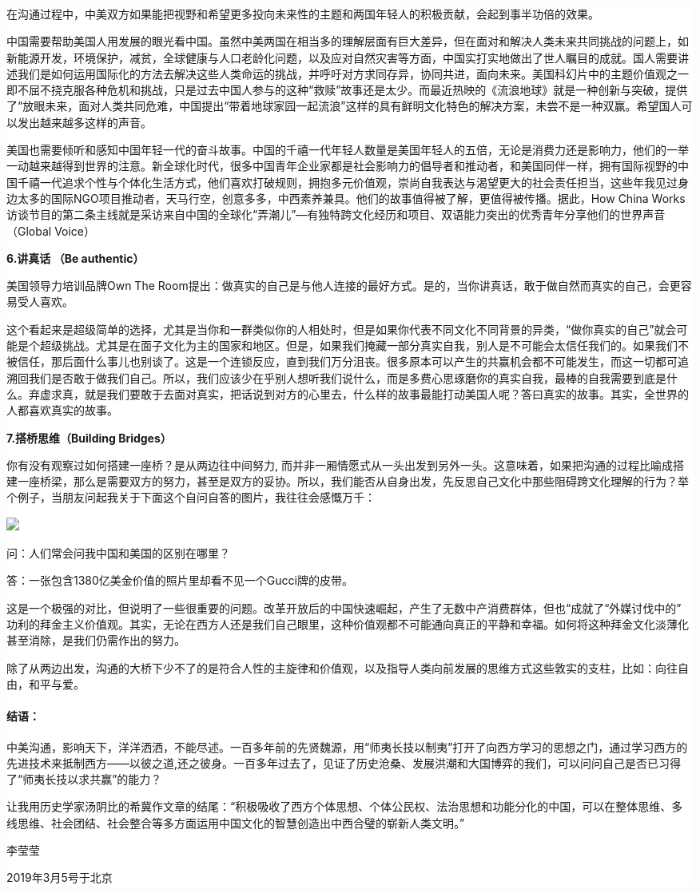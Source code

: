 在沟通过程中，中美双方如果能把视野和希望更多投向未来性的主题和两国年轻人的积极贡献，会起到事半功倍的效果。

中国需要帮助美国人用发展的眼光看中国。虽然中美两国在相当多的理解层面有巨大差异，但在面对和解决人类未来共同挑战的问题上，如新能源开发，环境保护，减贫，全球健康与人口老龄化问题，以及应对自然灾害等方面，中国实打实地做出了世人瞩目的成就。国人需要讲述我们是如何运用国际化的方法去解决这些人类命运的挑战，并呼吁对方求同存异，协同共进，面向未来。美国科幻片中的主题价值观之一即不屈不挠克服各种危机和挑战，只是过去中国人参与的这种“救赎”故事还是太少。而最近热映的《流浪地球》就是一种创新与突破，提供了“放眼未来，面对人类共同危难，中国提出“带着地球家园一起流浪”这样的具有鲜明文化特色的解决方案，未尝不是一种双赢。希望国人可以发出越来越多这样的声音。

美国也需要倾听和感知中国年轻一代的奋斗故事。中国的千禧一代年轻人数量是美国年轻人的五倍，无论是消费力还是影响力，他们的一举一动越来越得到世界的注意。新全球化时代，很多中国青年企业家都是社会影响力的倡导者和推动者，和美国同伴一样，拥有国际视野的中国千禧一代追求个性与个体化生活方式，他们喜欢打破规则，拥抱多元价值观，崇尚自我表达与渴望更大的社会责任担当，这些年我见过身边太多的国际NGO项目推动者，天马行空，创意多多，中西素养兼具。他们的故事值得被了解，更值得被传播。据此，How China Works访谈节目的第二条主线就是采访来自中国的全球化“弄潮儿”—有独特跨文化经历和项目、双语能力突出的优秀青年分享他们的世界声音（Global Voice）

**6.讲真话 （Be authentic）**
 
美国领导力培训品牌Own The Room提出：做真实的自己是与他人连接的最好方式。是的，当你讲真话，敢于做自然而真实的自己，会更容易受人喜欢。

这个看起来是超级简单的选择，尤其是当你和一群类似你的人相处时，但是如果你代表不同文化不同背景的异类，“做你真实的自己”就会可能是个超级挑战。尤其是在面子文化为主的国家和地区。但是，如果我们掩藏一部分真实自我，别人是不可能会太信任我们的。如果我们不被信任，那后面什么事儿也别谈了。这是一个连锁反应，直到我们万分沮丧。很多原本可以产生的共赢机会都不可能发生，而这一切都可追溯回我们是否敢于做我们自己。所以，我们应该少在乎别人想听我们说什么，而是多费心思琢磨你的真实自我，最棒的自我需要到底是什么。弃虚求真，就是我们要敢于去面对真实，把话说到对方的心里去，什么样的故事最能打动美国人呢？答曰真实的故事。其实，全世界的人都喜欢真实的故事。

**7.搭桥思维（Building Bridges）**

你有没有观察过如何搭建一座桥？是从两边往中间努力, 而并非一厢情愿式从一头出发到另外一头。这意味着，如果把沟通的过程比喻成搭建一座桥梁，那么是需要双方的努力，甚至是双方的妥协。所以，我们能否从自身出发，先反思自己文化中那些阻碍跨文化理解的行为？举个例子，当朋友问起我关于下面这个自问自答的图片，我往往会感慨万千：    
         
![](https://ws4.sinaimg.cn/large/006tNc79gy1g2q9c4fy8dj30r30lfwqg.jpg)                                     

问：人们常会问我中国和美国的区别在哪里？

答：一张包含1380亿美金价值的照片里却看不见一个Gucci牌的皮带。

这是一个极强的对比，但说明了一些很重要的问题。改革开放后的中国快速崛起，产生了无数中产消费群体，但也“成就了“外媒讨伐中的” 功利的拜金主义价值观。其实，无论在西方人还是我们自己眼里，这种价值观都不可能通向真正的平静和幸福。如何将这种拜金文化淡薄化甚至消除，是我们仍需作出的努力。

除了从两边出发，沟通的大桥下少不了的是符合人性的主旋律和价值观，以及指导人类向前发展的思维方式这些敦实的支柱，比如：向往自由，和平与爱。

#### 结语：

中美沟通，影响天下，洋洋洒洒，不能尽述。一百多年前的先贤魏源，用“师夷长技以制夷”打开了向西方学习的思想之门，通过学习西方的先进技术来抵制西方——以彼之道,还之彼身。一百多年过去了，见证了历史沧桑、发展洪潮和大国博弈的我们，可以问问自己是否已习得了“师夷长技以求共赢”的能力？

让我用历史学家汤阴比的希冀作文章的结尾：“积极吸收了西方个体思想、个体公民权、法治思想和功能分化的中国，可以在整体思维、多线思维、社会团结、社会整合等多方面运用中国文化的智慧创造出中西合璧的崭新人类文明。”
 

李莹莹

2019年3月5号于北京


